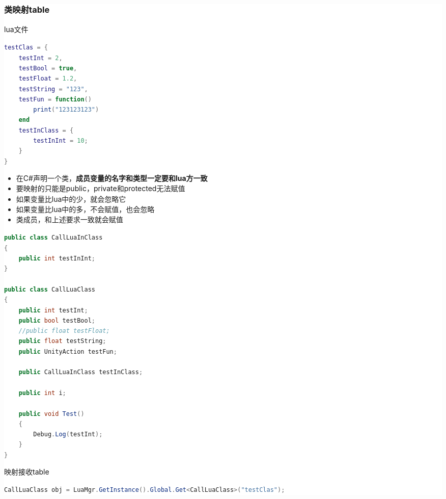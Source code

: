 ### 类映射table

lua文件

```lua
testClas = {
	testInt = 2,
	testBool = true,
	testFloat = 1.2,
	testString = "123",
	testFun = function()
		print("123123123")
	end
    testInClass = {
        testInInt = 10;
    }
}
```



- 在C#声明一个类，**成员变量的名字和类型一定要和lua方一致**
- 要映射的只能是public，private和protected无法赋值
- 如果变量比lua中的少，就会忽略它
- 如果变量比lua中的多，不会赋值，也会忽略
- 类成员，和上述要求一致就会赋值

```C#
public class CallLuaInClass
{
    public int testInInt;
}

public class CallLuaClass
{
    public int testInt;
    public bool testBool;
    //public float testFloat;
    public float testString;
    public UnityAction testFun;

    public CallLuaInClass testInClass;

    public int i;

    public void Test()
    {
        Debug.Log(testInt);
    }
}
```

映射接收table

```c#
CallLuaClass obj = LuaMgr.GetInstance().Global.Get<CallLuaClass>("testClas");
```
